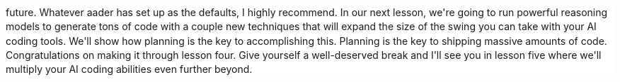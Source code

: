 future. Whatever aader has set up as the defaults, I highly recommend. In our next lesson, we're going to run powerful reasoning models to generate tons of code with a couple new techniques that will expand the size of the swing you can take with your AI coding tools. We'll show how planning is the key to accomplishing this. Planning is the key to shipping massive amounts of code. Congratulations on making it through lesson four. Give yourself a well-deserved break and I'll see you in lesson five where we'll multiply your AI coding abilities even further beyond.